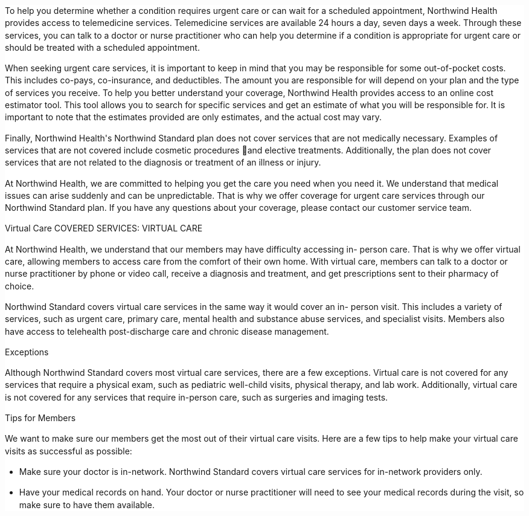 To help you determine whether a condition requires urgent care or can wait for a scheduled
appointment, Northwind Health provides access to telemedicine services. Telemedicine
services are available 24 hours a day, seven days a week. Through these services, you can
talk to a doctor or nurse practitioner who can help you determine if a condition is
appropriate for urgent care or should be treated with a scheduled appointment.

When seeking urgent care services, it is important to keep in mind that you may be
responsible for some out-of-pocket costs. This includes co-pays, co-insurance, and
deductibles. The amount you are responsible for will depend on your plan and the type of
services you receive. To help you better understand your coverage, Northwind Health
provides access to an online cost estimator tool. This tool allows you to search for specific
services and get an estimate of what you will be responsible for. It is important to note that
the estimates provided are only estimates, and the actual cost may vary.

Finally, Northwind Health's Northwind Standard plan does not cover services that are not
medically necessary. Examples of services that are not covered include cosmetic procedures
and elective treatments. Additionally, the plan does not cover services that are not related
to the diagnosis or treatment of an illness or injury.

At Northwind Health, we are committed to helping you get the care you need when you
need it. We understand that medical issues can arise suddenly and can be unpredictable.
That is why we offer coverage for urgent care services through our Northwind Standard
plan. If you have any questions about your coverage, please contact our customer service
team.

Virtual Care
COVERED SERVICES: VIRTUAL CARE

At Northwind Health, we understand that our members may have difficulty accessing in-
person care. That is why we offer virtual care, allowing members to access care from the
comfort of their own home. With virtual care, members can talk to a doctor or nurse
practitioner by phone or video call, receive a diagnosis and treatment, and get prescriptions
sent to their pharmacy of choice.

Northwind Standard covers virtual care services in the same way it would cover an in-
person visit. This includes a variety of services, such as urgent care, primary care, mental
health and substance abuse services, and specialist visits. Members also have access to
telehealth post-discharge care and chronic disease management.

Exceptions

Although Northwind Standard covers most virtual care services, there are a few exceptions.
Virtual care is not covered for any services that require a physical exam, such as pediatric
well-child visits, physical therapy, and lab work. Additionally, virtual care is not covered for
any services that require in-person care, such as surgeries and imaging tests.

Tips for Members

We want to make sure our members get the most out of their virtual care visits. Here are a
few tips to help make your virtual care visits as successful as possible:

- Make sure your doctor is in-network. Northwind Standard covers virtual care services for
  in-network providers only.

- Have your medical records on hand. Your doctor or nurse practitioner will need to see
  your medical records during the visit, so make sure to have them available.
